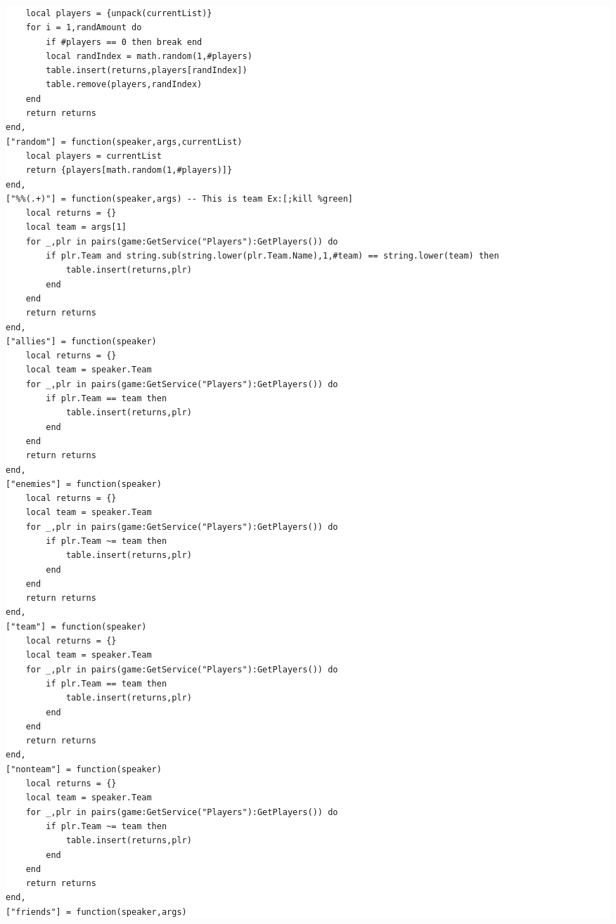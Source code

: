 		local players = {unpack(currentList)}
		for i = 1,randAmount do
			if #players == 0 then break end
			local randIndex = math.random(1,#players)
			table.insert(returns,players[randIndex])
			table.remove(players,randIndex)
		end
		return returns
	end,
	["random"] = function(speaker,args,currentList)
		local players = currentList
		return {players[math.random(1,#players)]}
	end,
	["%%(.+)"] = function(speaker,args) -- This is team Ex:[;kill %green]
		local returns = {}
		local team = args[1]
		for _,plr in pairs(game:GetService("Players"):GetPlayers()) do
			if plr.Team and string.sub(string.lower(plr.Team.Name),1,#team) == string.lower(team) then
				table.insert(returns,plr)
			end
		end
		return returns
	end,
	["allies"] = function(speaker)
		local returns = {}
		local team = speaker.Team
		for _,plr in pairs(game:GetService("Players"):GetPlayers()) do
			if plr.Team == team then
				table.insert(returns,plr)
			end
		end
		return returns
	end,
	["enemies"] = function(speaker)
		local returns = {}
		local team = speaker.Team
		for _,plr in pairs(game:GetService("Players"):GetPlayers()) do
			if plr.Team ~= team then
				table.insert(returns,plr)
			end
		end
		return returns
	end,
	["team"] = function(speaker)
		local returns = {}
		local team = speaker.Team
		for _,plr in pairs(game:GetService("Players"):GetPlayers()) do
			if plr.Team == team then
				table.insert(returns,plr)
			end
		end
		return returns
	end,
	["nonteam"] = function(speaker)
		local returns = {}
		local team = speaker.Team
		for _,plr in pairs(game:GetService("Players"):GetPlayers()) do
			if plr.Team ~= team then
				table.insert(returns,plr)
			end
		end
		return returns
	end,
	["friends"] = function(speaker,args)